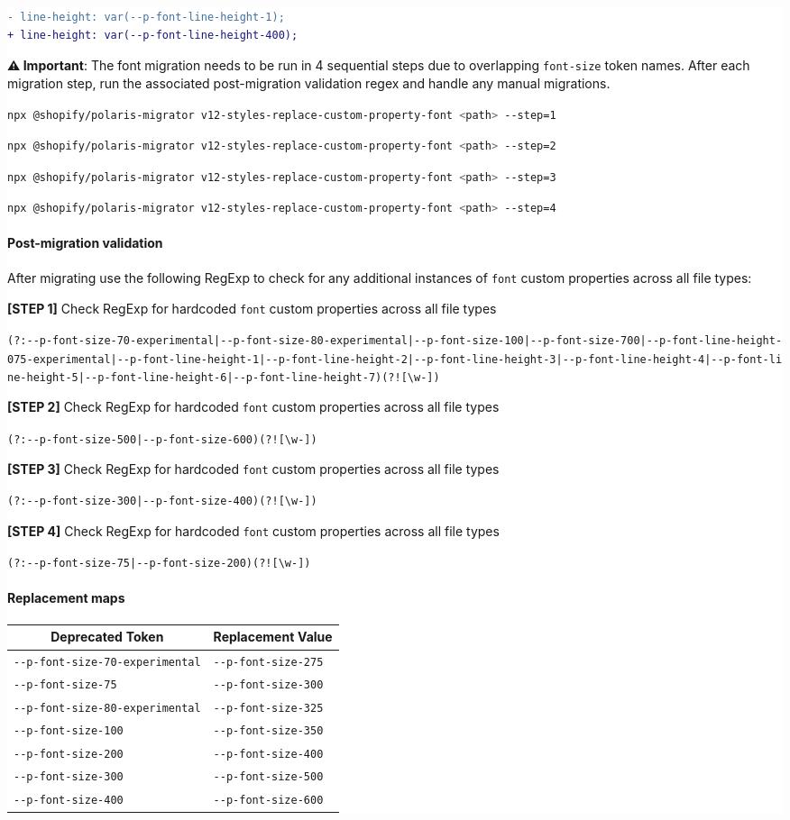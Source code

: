 ```diff
- line-height: var(--p-font-line-height-1);
+ line-height: var(--p-font-line-height-400);
```

**⚠️ Important**: The font migration needs to be run in 4 sequential steps due to overlapping `font-size` token names. After each migration step, run the associated post-migration validation regex and handle any manual migrations.

```sh
npx @shopify/polaris-migrator v12-styles-replace-custom-property-font <path> --step=1
```

```sh
npx @shopify/polaris-migrator v12-styles-replace-custom-property-font <path> --step=2
```

```sh
npx @shopify/polaris-migrator v12-styles-replace-custom-property-font <path> --step=3
```

```sh
npx @shopify/polaris-migrator v12-styles-replace-custom-property-font <path> --step=4
```

#### Post-migration validation

After migrating use the following RegExp to check for any additional instances of `font` custom properties across all file types:

**[STEP 1]** Check RegExp for hardcoded `font` custom properties across all file types

```
(?:--p-font-size-70-experimental|--p-font-size-80-experimental|--p-font-size-100|--p-font-size-700|--p-font-line-height-075-experimental|--p-font-line-height-1|--p-font-line-height-2|--p-font-line-height-3|--p-font-line-height-4|--p-font-line-height-5|--p-font-line-height-6|--p-font-line-height-7)(?![\w-])
```

**[STEP 2]** Check RegExp for hardcoded `font` custom properties across all file types

```
(?:--p-font-size-500|--p-font-size-600)(?![\w-])
```

**[STEP 3]** Check RegExp for hardcoded `font` custom properties across all file types

```
(?:--p-font-size-300|--p-font-size-400)(?![\w-])
```

**[STEP 4]** Check RegExp for hardcoded `font` custom properties across all file types

```
(?:--p-font-size-75|--p-font-size-200)(?![\w-])
```

#### Replacement maps

| Deprecated Token                        | Replacement Value           |
| --------------------------------------- | --------------------------- |
| `--p-font-size-70-experimental`         | `--p-font-size-275`         |
| `--p-font-size-75`                      | `--p-font-size-300`         |
| `--p-font-size-80-experimental`         | `--p-font-size-325`         |
| `--p-font-size-100`                     | `--p-font-size-350`         |
| `--p-font-size-200`                     | `--p-font-size-400`         |
| `--p-font-size-300`                     | `--p-font-size-500`         |
| `--p-font-size-400`                     | `--p-font-size-600`         |